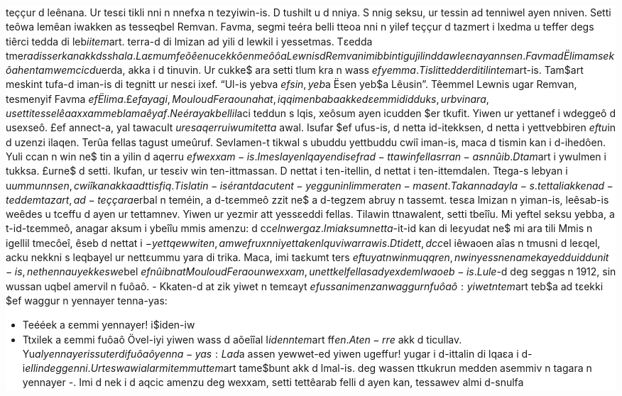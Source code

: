 teççur d leênana. Ur tesεi tikli nni n nnefxa n
tezyiwin-is. D tushilt u d nniya. S nnig seksu, ur
tessin ad tenniwel ayen nniven. Setti teôwa
lemêan iwakken as tesseqbel Remvan. Favma,
segmi teéra belli tteoa nni n yilef teççur d tazmert i
lxedma u teffer degs tiêrci tedda di leb$i i
tem$art. terra-d di lmizan ad yili d lewkil i
yessetmas. Tεedda tme$ra di sser kan akk d
sshala. Laεmum feôêen u cekkôen meôôa Lewnis d
Remvan imi bbin tigujilin ddaw leεnaya nnsen.
Favma d Ëlima msekôahent am wemcic d
u$erda, akka i d tinuvin. Ur cukke$ ara setti tlum
kra n wass $ef yemma. Tislit tedder di tili n
tem$art-is. Tam$art meskint tufa-d iman-is di
tegnitt ur nesεi ixef. “Ul-is yebva $ef sin, yeb$a
Ësen yeb$a Lêusin”. Têemmel Lewnis ugar
Remvan, tesmenyif Favma $ef Ëlima. £ef ayagi, Mouloud Feraoun
ahat, i qqimen baba akked εemmi di dduks, ur
bvin ara, u setti tesselêa axxam mebla maêyaf.
Neéra yak belli l$aci teddun s lqis, xeôsum
ayen icudden $er tkufit. Yiwen ur yettanef i
wdeggeô d usexseô. £ef annect-a, yal tawacult
$ures aqerru iwumi tetta$ awal. Isufar $ef ufus-is,
d netta id-itekksen, d netta i yettvebbiren $ef
tu$in d uzenzi ilaqen. Terûa fellas tagust umeûruf.
Sevlamen-t tikwal s ubuddu yettbuddu cwiî iman-is, maca d tismin kan i d-ihedôen. Yuli ccan n win
ne$ tin a yilin d aqerru $ef wexxam-is. Imeslayen
lqayen d isefra d-ttawin fellas rran-as nnûib.
D tam$art i ywulmen i tukksa. £urne$ d
setti. Ikufan, ur tesεiv win ten-ittmassan. D nettat
i ten-itellin, d nettat i ten-ittemdalen. Ttega-s
lebyan i u$ummu nnsen, cwiî kan akka ad ttisfiq.
Tislatin-is érant d acu tent-yeggunin limmer a ten-masent. Takanna d ayla-s. tettali akken a d-teddem tazart, a d-teççar a$erbal n teméin, a d-tεemmeô zzit ne$ a d-tegzem abruy n tassemt.
tesεa lmizan n yiman-is, leêsab-is weêdes u tceffu
d ayen ur tettamnev. Yiwen ur yezmir att yessεeddi fellas.
Tilawin ttnawalent, setti tbeîîu. Mi yeftel
seksu yebba, a t-id-tεemmeô, anagar aksum i
ybeîîu mmis amenzu: d cc$el n wergaz. Imi
aksum netta$-it-id kan di leεyudat ne$ mi ara tili
Mmis n igellil
tmecôeî, êseb d nettat i $-yettqewwiten, am
wefrux nni yettaken lquv i warrawis.
D tidett, d cc$el iêwaoen aîas n tmusni d
leεqel, acku nekkni s leqbayel ur nettεummu yara
di trika. Maca, imi taεkumt ters $ef tuyat n win
muqqren, n win yessnen amek a yeddu i ddunit-is, nethenna u yekkes we$bel $ef nûib n at Mouloud Feraoun
wexxam, u nettkel fellas ad yexdem lwaoeb-is.
Lule$-d deg seggas n 1912, sin wussan
uqbel amervil n fuôaô. - Kkaten-d at zik yiwet n
temεayt $ef ussan imenza n waggur n fuôaô: yiwet
n tem$art teb$a ad tεekki $ef waggur n yennayer tenna-yas:
- Teééek a εemmi yennayer! i$iden-iw
- Ttxilek a εemmi fuôaô
Övel-iyi yiwen wass d aôeîîal
I$iden n tem$art ff$en.
A ten-rre$ akk d ticullav.
Yu$al yennayer issuter di fuôaô yenna-yas:
Lad$a assen yewwet-ed yiwen ugeffur! yugar i d-ittalin di lqaεa i d-i$ellin deg genni. Ur teswawi
alarmi temmut tem$art tame$bunt akk d lmal-is.
deg wassen ttkukrun medden asemmiv n tagara n yennayer -.
Imi d nek i d aqcic amenzu deg wexxam,
setti tettêarab felli d ayen kan, tessawev almi d-snulfa